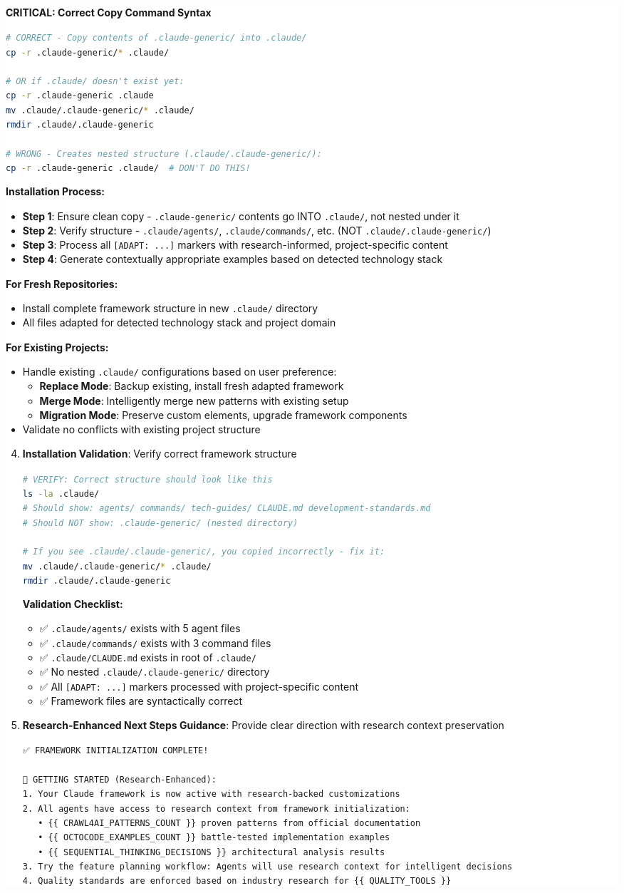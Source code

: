    **CRITICAL: Correct Copy Command Syntax**
   ```bash
   # CORRECT - Copy contents of .claude-generic/ into .claude/
   cp -r .claude-generic/* .claude/
   
   # OR if .claude/ doesn't exist yet:
   cp -r .claude-generic .claude
   mv .claude/.claude-generic/* .claude/
   rmdir .claude/.claude-generic
   
   # WRONG - Creates nested structure (.claude/.claude-generic/):
   cp -r .claude-generic .claude/  # DON'T DO THIS!
   ```
   
   **Installation Process:**
   - **Step 1**: Ensure clean copy - `.claude-generic/` contents go INTO `.claude/`, not nested under it
   - **Step 2**: Verify structure - `.claude/agents/`, `.claude/commands/`, etc. (NOT `.claude/.claude-generic/`)
   - **Step 3**: Process all `[ADAPT: ...]` markers with research-informed, project-specific content
   - **Step 4**: Generate contextually appropriate examples based on detected technology stack

   **For Fresh Repositories:**
   - Install complete framework structure in new `.claude/` directory
   - All files adapted for detected technology stack and project domain

   **For Existing Projects:**
   - Handle existing `.claude/` configurations based on user preference:
     - **Replace Mode**: Backup existing, install fresh adapted framework
     - **Merge Mode**: Intelligently merge new patterns with existing setup
     - **Migration Mode**: Preserve custom elements, upgrade framework components
   - Validate no conflicts with existing project structure

4. **Installation Validation**: Verify correct framework structure
   ```bash
   # VERIFY: Correct structure should look like this
   ls -la .claude/
   # Should show: agents/ commands/ tech-guides/ CLAUDE.md development-standards.md
   # Should NOT show: .claude-generic/ (nested directory)
   
   # If you see .claude/.claude-generic/, you copied incorrectly - fix it:
   mv .claude/.claude-generic/* .claude/
   rmdir .claude/.claude-generic
   ```
   
   **Validation Checklist:**
   - ✅ `.claude/agents/` exists with 5 agent files
   - ✅ `.claude/commands/` exists with 3 command files  
   - ✅ `.claude/CLAUDE.md` exists in root of `.claude/`
   - ✅ No nested `.claude/.claude-generic/` directory
   - ✅ All `[ADAPT: ...]` markers processed with project-specific content
   - ✅ Framework files are syntactically correct

5. **Research-Enhanced Next Steps Guidance**: Provide clear direction with research context preservation
   ```
   ✅ FRAMEWORK INITIALIZATION COMPLETE!
   
   🚀 GETTING STARTED (Research-Enhanced):
   1. Your Claude framework is now active with research-backed customizations
   2. All agents have access to research context from framework initialization:
      • {{ CRAWL4AI_PATTERNS_COUNT }} proven patterns from official documentation
      • {{ OCTOCODE_EXAMPLES_COUNT }} battle-tested implementation examples  
      • {{ SEQUENTIAL_THINKING_DECISIONS }} architectural analysis results
   3. Try the feature planning workflow: Agents will use research context for intelligent decisions
   4. Quality standards are enforced based on industry research for {{ QUALITY_TOOLS }}
   
   ```